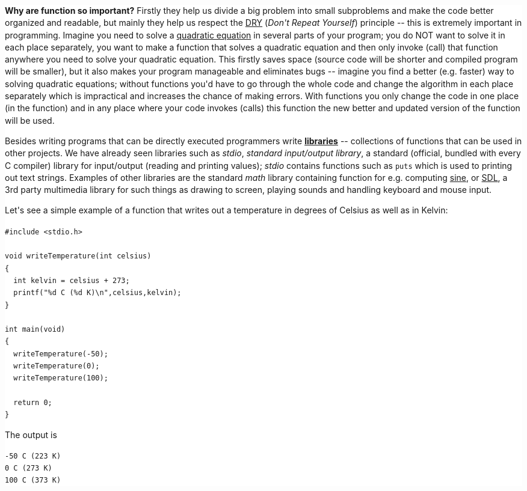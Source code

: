 **Why are function so important?** Firstly they help us divide a big problem into small subproblems and make the code better organized and readable, but mainly they help us respect the [DRY](dry.md) (*Don't Repeat 
Yourself*) principle -- this is extremely important in programming. Imagine you need to solve a [quadratic equation](quadratic_equation.md) in several parts of your program; you do NOT want to solve it in each 
place separately, you want to make a function that solves a quadratic equation and then only invoke (call) that function anywhere you need to solve your quadratic equation. This firstly saves space (source code 
will be shorter and compiled program will be smaller), but it also makes your program manageable and eliminates bugs -- imagine you find a better (e.g. faster) way to solving quadratic equations; without functions 
you'd have to go through the whole code and change the algorithm in each place separately which is impractical and increases the chance of making errors. With functions you only change the code in one place (in the 
function) and in any place where your code invokes (calls) this function the new better and updated version of the function will be used.

Besides writing programs that can be directly executed programmers write **[libraries](library.md)** -- collections of functions that can be used in other projects. We have already seen libraries such as *stdio*, 
*standard input/output library*, a standard (official, bundled with every C compiler) library for input/output (reading and printing values); *stdio* contains functions such as `puts` which is used to printing out 
text strings. Examples of other libraries are the standard *math* library containing function for e.g. computing [sine](sine.md), or [SDL](sdl.md), a 3rd party multimedia library for such things as drawing to 
screen, playing sounds and handling keyboard and mouse input.

Let's see a simple example of a function that writes out a temperature in degrees of Celsius as well as in Kelvin:

```
#include <stdio.h>

void writeTemperature(int celsius)
{
  int kelvin = celsius + 273;
  printf("%d C (%d K)\n",celsius,kelvin);
}

int main(void)
{
  writeTemperature(-50);
  writeTemperature(0);
  writeTemperature(100);

  return 0;
}
```

The output is

```
-50 C (223 K)
0 C (273 K)
100 C (373 K)
```
